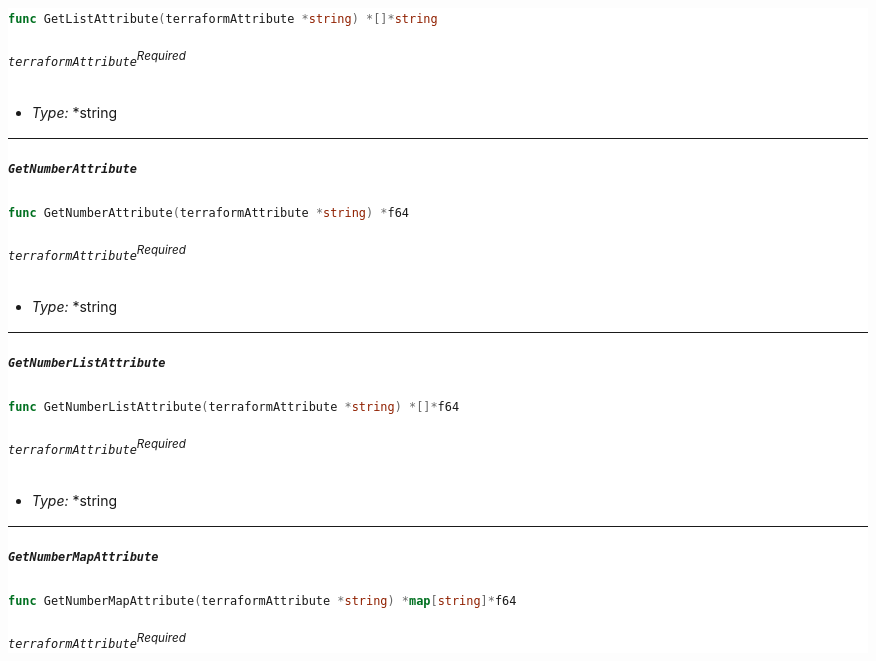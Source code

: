 ```go
func GetListAttribute(terraformAttribute *string) *[]*string
```

###### `terraformAttribute`<sup>Required</sup> <a name="terraformAttribute" id="@cdktf/provider-opc.lbaasPolicy.LbaasPolicy.getListAttribute.parameter.terraformAttribute"></a>

- *Type:* *string

---

##### `GetNumberAttribute` <a name="GetNumberAttribute" id="@cdktf/provider-opc.lbaasPolicy.LbaasPolicy.getNumberAttribute"></a>

```go
func GetNumberAttribute(terraformAttribute *string) *f64
```

###### `terraformAttribute`<sup>Required</sup> <a name="terraformAttribute" id="@cdktf/provider-opc.lbaasPolicy.LbaasPolicy.getNumberAttribute.parameter.terraformAttribute"></a>

- *Type:* *string

---

##### `GetNumberListAttribute` <a name="GetNumberListAttribute" id="@cdktf/provider-opc.lbaasPolicy.LbaasPolicy.getNumberListAttribute"></a>

```go
func GetNumberListAttribute(terraformAttribute *string) *[]*f64
```

###### `terraformAttribute`<sup>Required</sup> <a name="terraformAttribute" id="@cdktf/provider-opc.lbaasPolicy.LbaasPolicy.getNumberListAttribute.parameter.terraformAttribute"></a>

- *Type:* *string

---

##### `GetNumberMapAttribute` <a name="GetNumberMapAttribute" id="@cdktf/provider-opc.lbaasPolicy.LbaasPolicy.getNumberMapAttribute"></a>

```go
func GetNumberMapAttribute(terraformAttribute *string) *map[string]*f64
```

###### `terraformAttribute`<sup>Required</sup> <a name="terraformAttribute" id="@cdktf/provider-opc.lbaasPolicy.LbaasPolicy.getNumberMapAttribute.parameter.terraformAttribute"></a>
